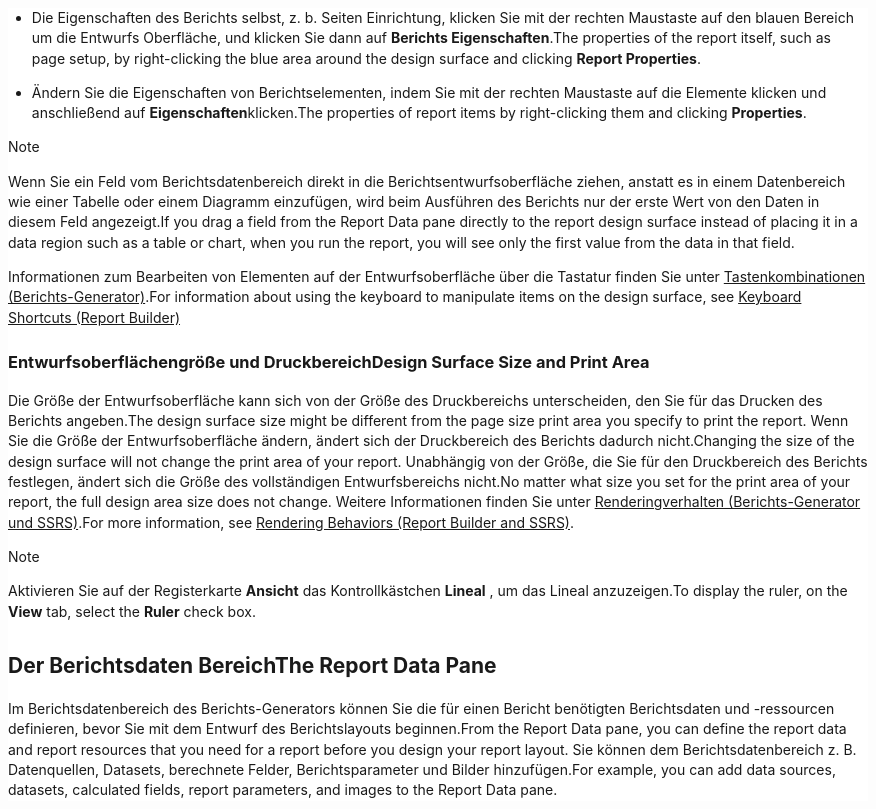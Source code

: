 -   <span data-ttu-id="9f4b4-146">Die Eigenschaften des Berichts selbst, z. b. Seiten Einrichtung, klicken Sie mit der rechten Maustaste auf den blauen Bereich um die Entwurfs Oberfläche, und klicken Sie dann auf **Berichts Eigenschaften**.</span><span class="sxs-lookup"><span data-stu-id="9f4b4-146">The properties of the report itself, such as page setup, by right-clicking the blue area around the design surface and clicking **Report Properties**.</span></span>  
  
-   <span data-ttu-id="9f4b4-147">Ändern Sie die Eigenschaften von Berichtselementen, indem Sie mit der rechten Maustaste auf die Elemente klicken und anschließend auf **Eigenschaften**klicken.</span><span class="sxs-lookup"><span data-stu-id="9f4b4-147">The properties of report items by right-clicking them and clicking **Properties**.</span></span>  
  
> [!NOTE]  
>  <span data-ttu-id="9f4b4-148">Wenn Sie ein Feld vom Berichtsdatenbereich direkt in die Berichtsentwurfsoberfläche ziehen, anstatt es in einem Datenbereich wie einer Tabelle oder einem Diagramm einzufügen, wird beim Ausführen des Berichts nur der erste Wert von den Daten in diesem Feld angezeigt.</span><span class="sxs-lookup"><span data-stu-id="9f4b4-148">If you drag a field from the Report Data pane directly to the report design surface instead of placing it in a data region such as a table or chart, when you run the report, you will see only the first value from the data in that field.</span></span>  
  
 <span data-ttu-id="9f4b4-149">Informationen zum Bearbeiten von Elementen auf der Entwurfsoberfläche über die Tastatur finden Sie unter [Tastenkombinationen (Berichts-Generator)](keyboard-shortcuts-report-builder.md).</span><span class="sxs-lookup"><span data-stu-id="9f4b4-149">For information about using the keyboard to manipulate items on the design surface, see [Keyboard Shortcuts &#40;Report Builder&#41;](keyboard-shortcuts-report-builder.md)</span></span>  
  
### <a name="design-surface-size-and-print-area"></a><span data-ttu-id="9f4b4-150">Entwurfsoberflächengröße und Druckbereich</span><span class="sxs-lookup"><span data-stu-id="9f4b4-150">Design Surface Size and Print Area</span></span>  
 <span data-ttu-id="9f4b4-151">Die Größe der Entwurfsoberfläche kann sich von der Größe des Druckbereichs unterscheiden, den Sie für das Drucken des Berichts angeben.</span><span class="sxs-lookup"><span data-stu-id="9f4b4-151">The design surface size might be different from the page size print area you specify to print the report.</span></span> <span data-ttu-id="9f4b4-152">Wenn Sie die Größe der Entwurfsoberfläche ändern, ändert sich der Druckbereich des Berichts dadurch nicht.</span><span class="sxs-lookup"><span data-stu-id="9f4b4-152">Changing the size of the design surface will not change the print area of your report.</span></span> <span data-ttu-id="9f4b4-153">Unabhängig von der Größe, die Sie für den Druckbereich des Berichts festlegen, ändert sich die Größe des vollständigen Entwurfsbereichs nicht.</span><span class="sxs-lookup"><span data-stu-id="9f4b4-153">No matter what size you set for the print area of your report, the full design area size does not change.</span></span> <span data-ttu-id="9f4b4-154">Weitere Informationen finden Sie unter [Renderingverhalten &#40;Berichts-Generator und SSRS&#41;](../report-design/rendering-behaviors-report-builder-and-ssrs.md).</span><span class="sxs-lookup"><span data-stu-id="9f4b4-154">For more information, see [Rendering Behaviors &#40;Report Builder  and SSRS&#41;](../report-design/rendering-behaviors-report-builder-and-ssrs.md).</span></span>  
  
> [!NOTE]  
>  <span data-ttu-id="9f4b4-155"> Aktivieren Sie auf der Registerkarte **Ansicht** das Kontrollkästchen **Lineal** , um das Lineal anzuzeigen.</span><span class="sxs-lookup"><span data-stu-id="9f4b4-155">To display the ruler, on the **View** tab, select the **Ruler** check box.</span></span>  
  
  
##  <a name="the-report-data-pane"></a><a name="ReptDataPane"></a><span data-ttu-id="9f4b4-156">Der Berichtsdaten Bereich</span><span class="sxs-lookup"><span data-stu-id="9f4b4-156">The Report Data Pane</span></span>  
 <span data-ttu-id="9f4b4-157">Im Berichtsdatenbereich des Berichts-Generators können Sie die für einen Bericht benötigten Berichtsdaten und -ressourcen definieren, bevor Sie mit dem Entwurf des Berichtslayouts beginnen.</span><span class="sxs-lookup"><span data-stu-id="9f4b4-157">From the Report Data pane, you can define the report data and report resources that you need for a report before you design your report layout.</span></span> <span data-ttu-id="9f4b4-158">Sie können dem Berichtsdatenbereich z. B. Datenquellen, Datasets, berechnete Felder, Berichtsparameter und Bilder hinzufügen.</span><span class="sxs-lookup"><span data-stu-id="9f4b4-158">For example, you can add data sources, datasets, calculated fields, report parameters, and images to the Report Data pane.</span></span>  
  